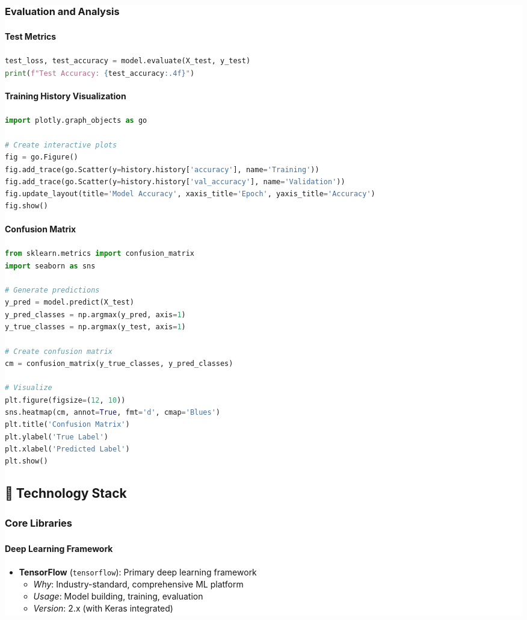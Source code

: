 ### Evaluation and Analysis

#### Test Metrics
```python
test_loss, test_accuracy = model.evaluate(X_test, y_test)
print(f"Test Accuracy: {test_accuracy:.4f}")
```

#### Training History Visualization
```python
import plotly.graph_objects as go

# Create interactive plots
fig = go.Figure()
fig.add_trace(go.Scatter(y=history.history['accuracy'], name='Training'))
fig.add_trace(go.Scatter(y=history.history['val_accuracy'], name='Validation'))
fig.update_layout(title='Model Accuracy', xaxis_title='Epoch', yaxis_title='Accuracy')
fig.show()
```

#### Confusion Matrix
```python
from sklearn.metrics import confusion_matrix
import seaborn as sns

# Generate predictions
y_pred = model.predict(X_test)
y_pred_classes = np.argmax(y_pred, axis=1)
y_true_classes = np.argmax(y_test, axis=1)

# Create confusion matrix
cm = confusion_matrix(y_true_classes, y_pred_classes)

# Visualize
plt.figure(figsize=(12, 10))
sns.heatmap(cm, annot=True, fmt='d', cmap='Blues')
plt.title('Confusion Matrix')
plt.ylabel('True Label')
plt.xlabel('Predicted Label')
plt.show()
```

## 🔧 Technology Stack

### Core Libraries

#### Deep Learning Framework
- **TensorFlow** (`tensorflow`): Primary deep learning framework
  - *Why*: Industry-standard, comprehensive ML platform
  - *Usage*: Model building, training, evaluation
  - *Version*: 2.x (with Keras integrated)
